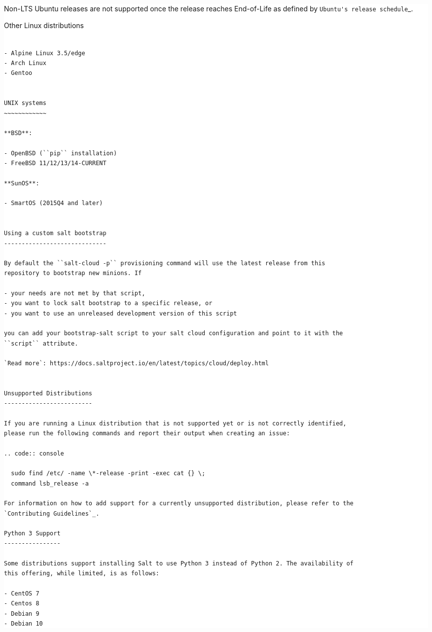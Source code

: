 Non-LTS Ubuntu releases are not supported once the release reaches End-of-Life as defined by
`Ubuntu's release schedule`_.


Other Linux distributions
~~~~~~~~~~~~~~~~~~~~~~~~~

- Alpine Linux 3.5/edge
- Arch Linux
- Gentoo


UNIX systems
~~~~~~~~~~~~

**BSD**:

- OpenBSD (``pip`` installation)
- FreeBSD 11/12/13/14-CURRENT

**SunOS**:

- SmartOS (2015Q4 and later)


Using a custom salt bootstrap
-----------------------------

By default the ``salt-cloud -p`` provisioning command will use the latest release from this
repository to bootstrap new minions. If

- your needs are not met by that script,
- you want to lock salt bootstrap to a specific release, or
- you want to use an unreleased development version of this script

you can add your bootstrap-salt script to your salt cloud configuration and point to it with the
``script`` attribute.

`Read more`: https://docs.saltproject.io/en/latest/topics/cloud/deploy.html


Unsupported Distributions
-------------------------

If you are running a Linux distribution that is not supported yet or is not correctly identified,
please run the following commands and report their output when creating an issue:

.. code:: console

  sudo find /etc/ -name \*-release -print -exec cat {} \;
  command lsb_release -a

For information on how to add support for a currently unsupported distribution, please refer to the
`Contributing Guidelines`_.

Python 3 Support
----------------

Some distributions support installing Salt to use Python 3 instead of Python 2. The availability of
this offering, while limited, is as follows:

- CentOS 7
- Centos 8
- Debian 9
- Debian 10
~~~~~~~~~~~~~~~~~~~~~~~~~